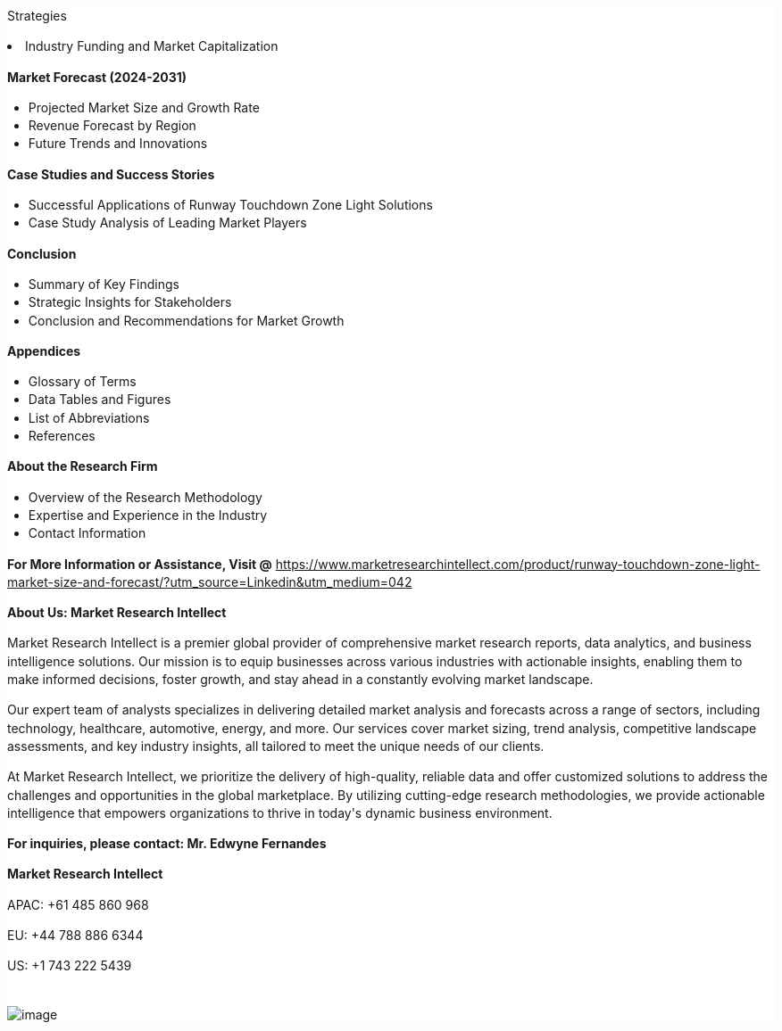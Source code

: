 Strategies</li><li>Industry Funding and Market Capitalization</li></ul><p><strong>Market Forecast (2024-2031)</strong></p><ul><li>Projected Market Size and Growth Rate</li><li>Revenue Forecast by Region</li><li>Future Trends and Innovations</li></ul><p><strong>Case Studies and Success Stories</strong></p><ul><li>Successful Applications of Runway Touchdown Zone Light Solutions</li><li>Case Study Analysis of Leading Market Players</li></ul><p><strong>Conclusion</strong></p><ul><li>Summary of Key Findings</li><li>Strategic Insights for Stakeholders</li><li>Conclusion and Recommendations for Market Growth</li></ul><p><strong>Appendices</strong></p><ul><li>Glossary of Terms</li><li>Data Tables and Figures</li><li>List of Abbreviations</li><li>References</li></ul><p><strong>About the Research Firm</strong></p><ul><li>Overview of the Research Methodology</li><li>Expertise and Experience in the Industry</li><li>Contact Information</li></ul></div><div class="article-main__content" data-test-id="publishing-text-block"><p><span class="font-[700]"><strong>For More Information or Assistance, Visit @</strong>&nbsp;<a href="https://www.marketresearchintellect.com/product/runway-touchdown-zone-light-market-size-and-forecast/?utm_source=Linkedin&utm_medium=042">https://www.marketresearchintellect.com/product/runway-touchdown-zone-light-market-size-and-forecast/?utm_source=Linkedin&utm_medium=042</a></span></p><p><strong>About Us: Market Research Intellect</strong></p><p>Market Research Intellect is a premier global provider of comprehensive market research reports, data analytics, and business intelligence solutions. Our mission is to equip businesses across various industries with actionable insights, enabling them to make informed decisions, foster growth, and stay ahead in a constantly evolving market landscape.</p><p>Our expert team of analysts specializes in delivering detailed market analysis and forecasts across a range of sectors, including technology, healthcare, automotive, energy, and more. Our services cover market sizing, trend analysis, competitive landscape assessments, and key industry insights, all tailored to meet the unique needs of our clients.</p><p>At Market Research Intellect, we prioritize the delivery of high-quality, reliable data and offer customized solutions to address the challenges and opportunities in the global marketplace. By utilizing cutting-edge research methodologies, we provide actionable intelligence that empowers organizations to thrive in today's dynamic business environment.</p><p><strong>For inquiries, please contact: Mr. Edwyne Fernandes</strong></p><p><strong>Market Research Intellect</strong></p><p>APAC: +61 485 860 968</p><p>EU: +44 788 886 6344</p><p>US: +1 743 222 5439</p></div><div class="article-main__content" data-test-id="publishing-text-block">&nbsp;</div>
![image](https://github.com/user-attachments/assets/f843e164-2b3d-4df5-a16e-32b6500e23e2)
